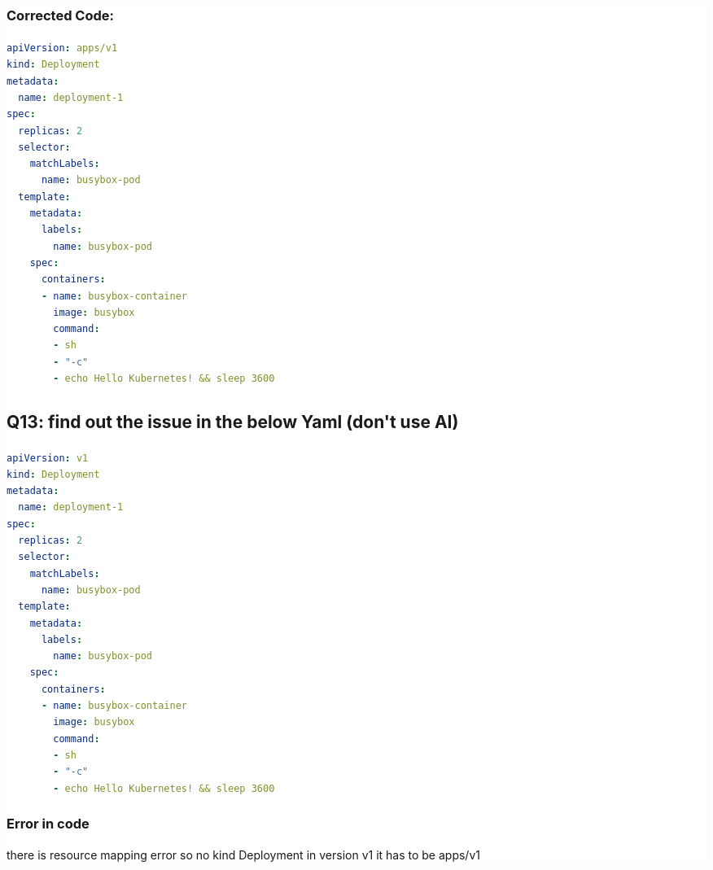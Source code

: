 ### Corrected Code:
``` yaml 
apiVersion: apps/v1
kind: Deployment
metadata:
  name: deployment-1
spec:
  replicas: 2
  selector:
    matchLabels:
      name: busybox-pod
  template:
    metadata:
      labels:
        name: busybox-pod
    spec:
      containers:
      - name: busybox-container
        image: busybox
        command:
        - sh
        - "-c"
        - echo Hello Kubernetes! && sleep 3600
```
## Q13: find out the issue in the below Yaml (don't use AI)

``` yaml 
apiVersion: v1
kind: Deployment
metadata:
  name: deployment-1
spec:
  replicas: 2
  selector:
    matchLabels:
      name: busybox-pod
  template:
    metadata:
      labels:
        name: busybox-pod
    spec:
      containers:
      - name: busybox-container
        image: busybox
        command:
        - sh
        - "-c"
        - echo Hello Kubernetes! && sleep 3600
``` 
### Error in code
there is resource mapping error so no kind Deployment in version v1 it has to be apps/v1
